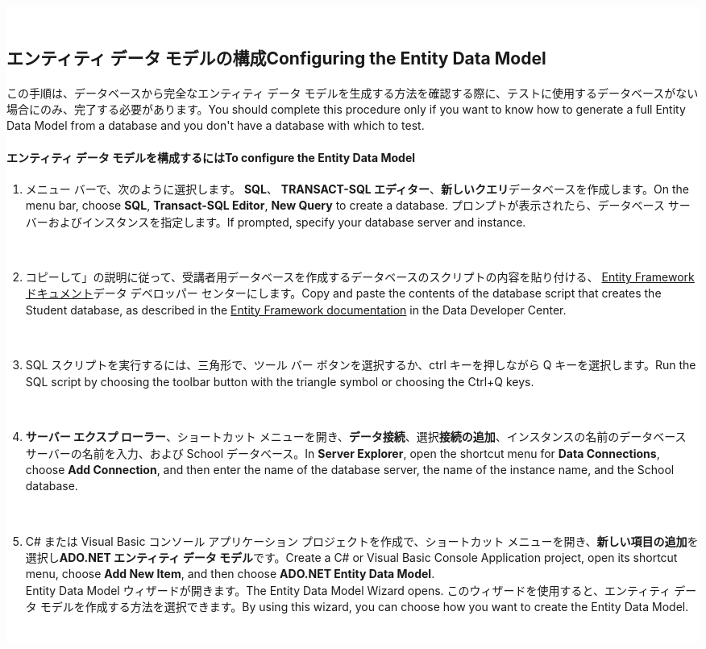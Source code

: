 <br />

## <a name="configuring-the-entity-data-model"></a><span data-ttu-id="2af7f-166">エンティティ データ モデルの構成</span><span class="sxs-lookup"><span data-stu-id="2af7f-166">Configuring the Entity Data Model</span></span>
<span data-ttu-id="2af7f-167">この手順は、データベースから完全なエンティティ データ モデルを生成する方法を確認する際に、テストに使用するデータベースがない場合にのみ、完了する必要があります。</span><span class="sxs-lookup"><span data-stu-id="2af7f-167">You should complete this procedure only if you want to know how to generate a full Entity Data Model from a database and you don't have a database with which to test.</span></span>


#### <a name="to-configure-the-entity-data-model"></a><span data-ttu-id="2af7f-168">エンティティ データ モデルを構成するには</span><span class="sxs-lookup"><span data-stu-id="2af7f-168">To configure the Entity Data Model</span></span>

1. <span data-ttu-id="2af7f-169">メニュー バーで、次のように選択します。 **SQL**、 **TRANSACT-SQL エディター**、**新しいクエリ**データベースを作成します。</span><span class="sxs-lookup"><span data-stu-id="2af7f-169">On the menu bar, choose **SQL**, **Transact-SQL Editor**, **New Query** to create a database.</span></span> <span data-ttu-id="2af7f-170">プロンプトが表示されたら、データベース サーバーおよびインスタンスを指定します。</span><span class="sxs-lookup"><span data-stu-id="2af7f-170">If prompted, specify your database server and instance.</span></span>
<br />

2. <span data-ttu-id="2af7f-171">コピーして」の説明に従って、受講者用データベースを作成するデータベースのスクリプトの内容を貼り付ける、 [Entity Framework ドキュメント](http://msdn.microsoft.com/data/JJ614587.aspx)データ デベロッパー センターにします。</span><span class="sxs-lookup"><span data-stu-id="2af7f-171">Copy and paste the contents of the database script that creates the Student database, as described in the [Entity Framework documentation](http://msdn.microsoft.com/data/JJ614587.aspx) in the Data Developer Center.</span></span>
<br />

3. <span data-ttu-id="2af7f-172">SQL スクリプトを実行するには、三角形で、ツール バー ボタンを選択するか、ctrl キーを押しながら Q キーを選択します。</span><span class="sxs-lookup"><span data-stu-id="2af7f-172">Run the SQL script by choosing the toolbar button with the triangle symbol or choosing the Ctrl+Q keys.</span></span>
<br />

4. <span data-ttu-id="2af7f-173">**サーバー エクスプ ローラー**、ショートカット メニューを開き、**データ接続**、選択**接続の追加**、インスタンスの名前のデータベース サーバーの名前を入力、および School データベース。</span><span class="sxs-lookup"><span data-stu-id="2af7f-173">In **Server Explorer**, open the shortcut menu for **Data Connections**, choose **Add Connection**, and then enter the name of the database server, the name of the instance name, and the School database.</span></span>
<br />

5. <span data-ttu-id="2af7f-174">C# または Visual Basic コンソール アプリケーション プロジェクトを作成で、ショートカット メニューを開き、**新しい項目の追加**を選択し**ADO.NET エンティティ データ モデル**です。</span><span class="sxs-lookup"><span data-stu-id="2af7f-174">Create a C# or Visual Basic Console Application project, open its shortcut menu, choose **Add New Item**, and then choose **ADO.NET Entity Data Model**.</span></span>
<br />  <span data-ttu-id="2af7f-175">Entity Data Model ウィザードが開きます。</span><span class="sxs-lookup"><span data-stu-id="2af7f-175">The Entity Data Model Wizard opens.</span></span> <span data-ttu-id="2af7f-176">このウィザードを使用すると、エンティティ データ モデルを作成する方法を選択できます。</span><span class="sxs-lookup"><span data-stu-id="2af7f-176">By using this wizard, you can choose how you want to create the Entity Data Model.</span></span>
<br />
